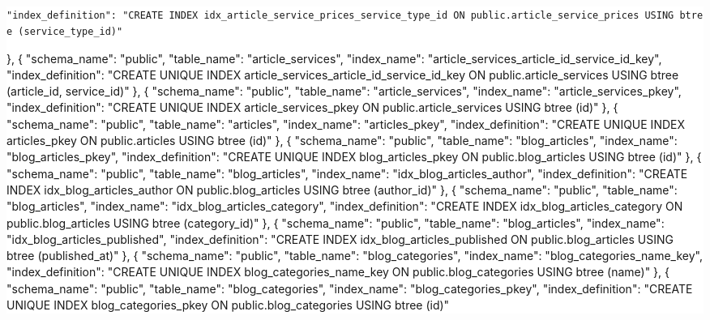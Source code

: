     "index_definition": "CREATE INDEX idx_article_service_prices_service_type_id ON public.article_service_prices USING btree (service_type_id)"
  },
  {
    "schema_name": "public",
    "table_name": "article_services",
    "index_name": "article_services_article_id_service_id_key",
    "index_definition": "CREATE UNIQUE INDEX article_services_article_id_service_id_key ON public.article_services USING btree (article_id, service_id)"
  },
  {
    "schema_name": "public",
    "table_name": "article_services",
    "index_name": "article_services_pkey",
    "index_definition": "CREATE UNIQUE INDEX article_services_pkey ON public.article_services USING btree (id)"
  },
  {
    "schema_name": "public",
    "table_name": "articles",
    "index_name": "articles_pkey",
    "index_definition": "CREATE UNIQUE INDEX articles_pkey ON public.articles USING btree (id)"
  },
  {
    "schema_name": "public",
    "table_name": "blog_articles",
    "index_name": "blog_articles_pkey",
    "index_definition": "CREATE UNIQUE INDEX blog_articles_pkey ON public.blog_articles USING btree (id)"
  },
  {
    "schema_name": "public",
    "table_name": "blog_articles",
    "index_name": "idx_blog_articles_author",
    "index_definition": "CREATE INDEX idx_blog_articles_author ON public.blog_articles USING btree (author_id)"
  },
  {
    "schema_name": "public",
    "table_name": "blog_articles",
    "index_name": "idx_blog_articles_category",
    "index_definition": "CREATE INDEX idx_blog_articles_category ON public.blog_articles USING btree (category_id)"
  },
  {
    "schema_name": "public",
    "table_name": "blog_articles",
    "index_name": "idx_blog_articles_published",
    "index_definition": "CREATE INDEX idx_blog_articles_published ON public.blog_articles USING btree (published_at)"
  },
  {
    "schema_name": "public",
    "table_name": "blog_categories",
    "index_name": "blog_categories_name_key",
    "index_definition": "CREATE UNIQUE INDEX blog_categories_name_key ON public.blog_categories USING btree (name)"
  },
  {
    "schema_name": "public",
    "table_name": "blog_categories",
    "index_name": "blog_categories_pkey",
    "index_definition": "CREATE UNIQUE INDEX blog_categories_pkey ON public.blog_categories USING btree (id)"